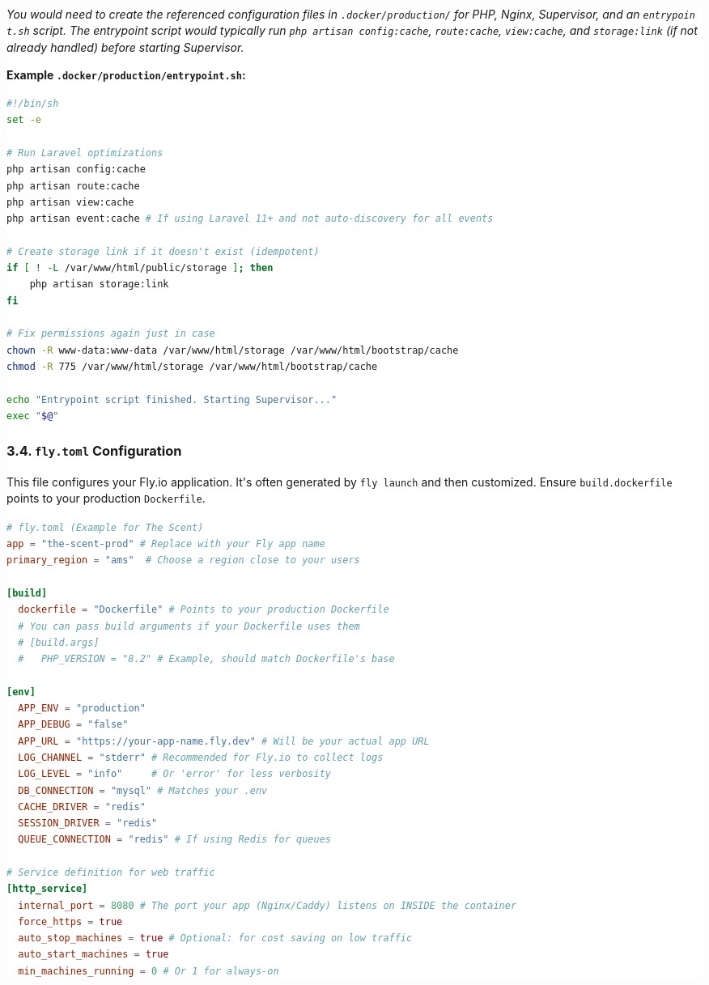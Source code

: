 ```dockerfile
```
*You would need to create the referenced configuration files in `.docker/production/` for PHP, Nginx, Supervisor, and an `entrypoint.sh` script. The entrypoint script would typically run `php artisan config:cache`, `route:cache`, `view:cache`, and `storage:link` (if not already handled) before starting Supervisor.*

**Example `.docker/production/entrypoint.sh`:**
```bash
#!/bin/sh
set -e

# Run Laravel optimizations
php artisan config:cache
php artisan route:cache
php artisan view:cache
php artisan event:cache # If using Laravel 11+ and not auto-discovery for all events

# Create storage link if it doesn't exist (idempotent)
if [ ! -L /var/www/html/public/storage ]; then
    php artisan storage:link
fi

# Fix permissions again just in case
chown -R www-data:www-data /var/www/html/storage /var/www/html/bootstrap/cache
chmod -R 775 /var/www/html/storage /var/www/html/bootstrap/cache

echo "Entrypoint script finished. Starting Supervisor..."
exec "$@"
```

### 3.4. `fly.toml` Configuration

This file configures your Fly.io application. It's often generated by `fly launch` and then customized.
Ensure `build.dockerfile` points to your production `Dockerfile`.

```toml
# fly.toml (Example for The Scent)
app = "the-scent-prod" # Replace with your Fly app name
primary_region = "ams"  # Choose a region close to your users

[build]
  dockerfile = "Dockerfile" # Points to your production Dockerfile
  # You can pass build arguments if your Dockerfile uses them
  # [build.args]
  #   PHP_VERSION = "8.2" # Example, should match Dockerfile's base

[env]
  APP_ENV = "production"
  APP_DEBUG = "false"
  APP_URL = "https://your-app-name.fly.dev" # Will be your actual app URL
  LOG_CHANNEL = "stderr" # Recommended for Fly.io to collect logs
  LOG_LEVEL = "info"     # Or 'error' for less verbosity
  DB_CONNECTION = "mysql" # Matches your .env
  CACHE_DRIVER = "redis"
  SESSION_DRIVER = "redis"
  QUEUE_CONNECTION = "redis" # If using Redis for queues

# Service definition for web traffic
[http_service]
  internal_port = 8080 # The port your app (Nginx/Caddy) listens on INSIDE the container
  force_https = true
  auto_stop_machines = true # Optional: for cost saving on low traffic
  auto_start_machines = true
  min_machines_running = 0 # Or 1 for always-on
```